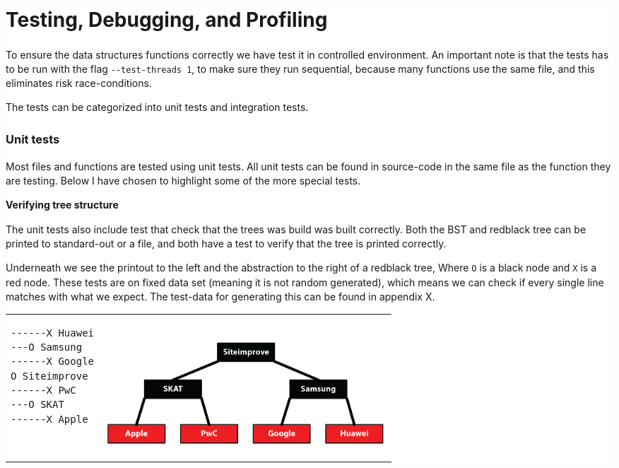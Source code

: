 # Testing, Debugging, and Profiling

To ensure the data structures functions correctly we have test it in controlled environment. An important note is that the tests has to be run with the flag `--test-threads 1`, to make sure they run sequential, because many functions use the same file, and this eliminates risk race-conditions. 

The tests can be categorized into unit tests and integration tests.

### Unit tests

Most files and functions are tested using unit tests. All unit tests can be found in source-code in the same file as the function they are testing. Below I have chosen to highlight some of the more special tests. 

**Verifying tree structure**

The unit tests also include test that check that the trees was build was built correctly. Both the BST and redblack tree can be printed to standard-out or a file, and both have a test to verify that the tree is printed correctly. 

Underneath we see the printout to the left and the abstraction to the right of a redblack tree, Where `O` is a black node and `X` is a red node. These tests are on fixed data set (meaning it is not random generated), which means we can check if every single line matches with what we expect. The test-data for generating this can be found in appendix X.

<table><tr><td><pre>
------X Huawei
---O Samsung
------X Google
O Siteimprove
------X PwC
---O SKAT
------X Apple

</pre>
</td><td><pre>

<img src="../docs/images/bachelor-07.png" alt="drawing" width="400"/>
</table>
